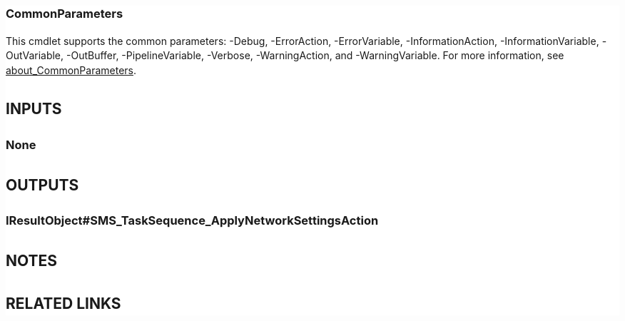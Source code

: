### CommonParameters
This cmdlet supports the common parameters: -Debug, -ErrorAction, -ErrorVariable, -InformationAction, -InformationVariable, -OutVariable, -OutBuffer, -PipelineVariable, -Verbose, -WarningAction, and -WarningVariable. For more information, see [about_CommonParameters](https://docs.microsoft.com/powershell/module/microsoft.powershell.core/about/about_commonparameters?view=powershell-7).

## INPUTS

### None

## OUTPUTS

### IResultObject#SMS_TaskSequence_ApplyNetworkSettingsAction

## NOTES

## RELATED LINKS
